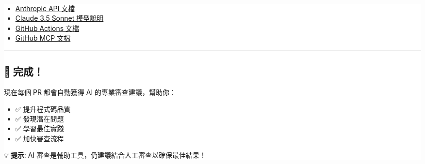 - [Anthropic API 文檔](https://docs.anthropic.com/claude/reference/getting-started-with-the-api)
- [Claude 3.5 Sonnet 模型說明](https://www.anthropic.com/claude)
- [GitHub Actions 文檔](https://docs.github.com/en/actions)
- [GitHub MCP 文檔](./README.md)

---

## 🎉 完成！

現在每個 PR 都會自動獲得 AI 的專業審查建議，幫助你：
- ✅ 提升程式碼品質
- ✅ 發現潛在問題
- ✅ 學習最佳實踐
- ✅ 加快審查流程

💡 **提示**: AI 審查是輔助工具，仍建議結合人工審查以確保最佳結果！
